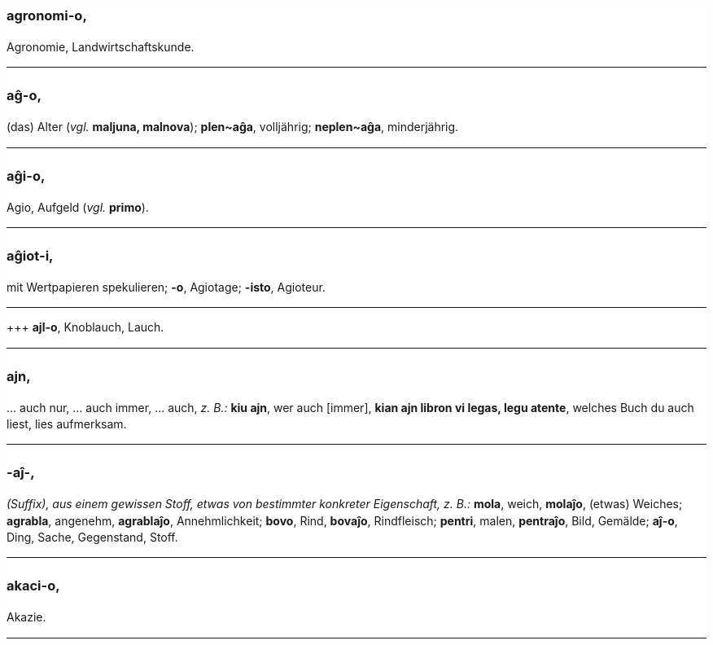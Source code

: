 ### **agronomi-o**,
  Agronomie, Landwirtschaftskunde.

---
### **aĝ-o**,
  (das) Alter (_vgl._
  **maljuna, malnova**);
  **plen~aĝa**, volljährig;
  **neplen~aĝa**, minderjährig.

---
### **aĝi-o**,
  Agio, Aufgeld (_vgl._
  **primo**).

---

### **aĝiot-i**,
  mit Wertpapieren spekulieren;
  **-o**, Agiotage;
  **-isto**, Agioteur.

---
+++ **ajl-o**,
   Knoblauch, Lauch.

---
### **ajn**,
  ... auch nur, ...
  auch immer, ... auch, 
  _z. B.:_ **kiu ajn**, wer auch [immer],
  **kian ajn libron vi legas, legu atente**,
  welches Buch du auch liest, lies aufmerksam.

---
### **-aĵ-**, 
  _(Suffix), aus einem
  gewissen Stoff, etwas
  von bestimmter konkreter
  Eigenschaft, z. B.:_
  **mola**, weich, **molaĵo**, (etwas) Weiches; **agrabla**, angenehm, **agrablaĵo**, Annehmlichkeit;
  **bovo**, Rind, **bovaĵo**, Rindfleisch;
  **pentri**, malen, **pentraĵo**, Bild, Gemälde; 
  **aĵ-o**, Ding, Sache, Gegenstand, Stoff.

---
### **akaci-o**, 
  Akazie.

---
